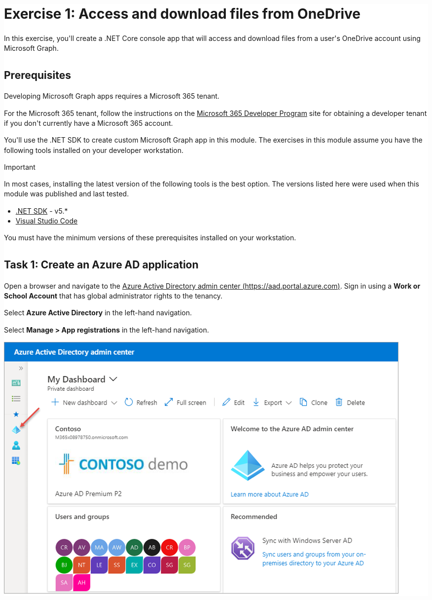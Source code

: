 # Exercise 1: Access and download files from OneDrive

In this exercise, you'll create a .NET Core console app that will access and download files from a user's OneDrive account using Microsoft Graph.

## Prerequisites

Developing Microsoft Graph apps requires a Microsoft 365 tenant.

For the Microsoft 365 tenant, follow the instructions on the [Microsoft 365 Developer Program](https://developer.microsoft.com/microsoft-365/dev-program) site for obtaining a developer tenant if you don't currently have a Microsoft 365 account.

You'll use the .NET SDK to create custom Microsoft Graph app in this module. The exercises in this module assume you have the following tools installed on your developer workstation.

> [!IMPORTANT]
> In most cases, installing the latest version of the following tools is the best option. The versions listed here were used when this module was published and last tested.

- [.NET SDK](https://dotnet.microsoft.com/) - v5.\*
- [Visual Studio Code](https://code.visualstudio.com)

You must have the minimum versions of these prerequisites installed on your workstation.

## Task 1: Create an Azure AD application

Open a browser and navigate to the [Azure Active Directory admin center (https://aad.portal.azure.com)](https://aad.portal.azure.com). Sign in using a **Work or School Account** that has global administrator rights to the tenancy.

Select **Azure Active Directory** in the left-hand navigation.

Select **Manage > App registrations** in the left-hand navigation.

  ![Screenshot of the App registrations.](../../Linked_Image_Files/2-Graph/access-file-data/azure-ad-portal-home.png)

